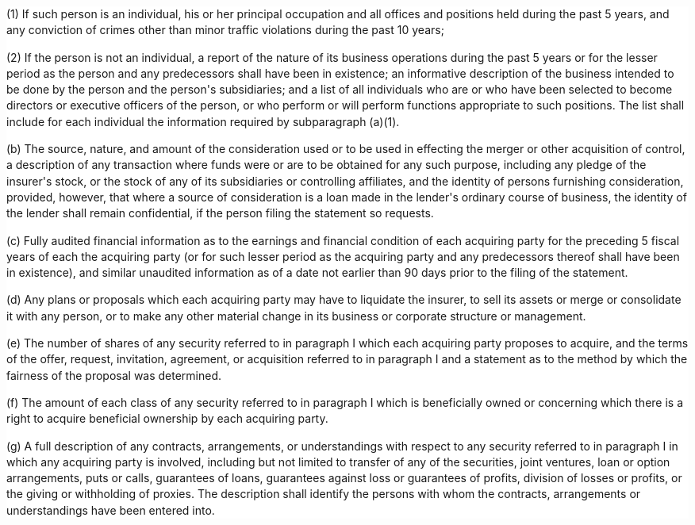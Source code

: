  (1) If such person is an individual, his or her principal
occupation and all offices and positions held during the past 5 years,
and any conviction of crimes other than minor traffic violations during
the past 10 years;
                                             
 (2) If the person is not an individual, a report of the nature
of its business operations during the past 5 years or for the lesser
period as the person and any predecessors shall have been in existence;
an informative description of the business intended to be done by the
person and the person's subsidiaries; and a list of all individuals who
are or who have been selected to become directors or executive officers
of the person, or who perform or will perform functions appropriate to
such positions. The list shall include for each individual the
information required by subparagraph (a)(1).
                                             
 (b) The source, nature, and amount of the consideration used or
to be used in effecting the merger or other acquisition of control, a
description of any transaction where funds were or are to be obtained
for any such purpose, including any pledge of the insurer's stock, or
the stock of any of its subsidiaries or controlling affiliates, and the
identity of persons furnishing consideration, provided, however, that
where a source of consideration is a loan made in the lender's ordinary
course of business, the identity of the lender shall remain
confidential, if the person filing the statement so requests.
                                             
 (c) Fully audited financial information as to the earnings and
financial condition of each acquiring party for the preceding 5 fiscal
years of each the acquiring party (or for such lesser period as the
acquiring party and any predecessors thereof shall have been in
existence), and similar unaudited information as of a date not earlier
than 90 days prior to the filing of the statement.
                                             
 (d) Any plans or proposals which each acquiring party may have to
liquidate the insurer, to sell its assets or merge or consolidate it
with any person, or to make any other material change in its business or
corporate structure or management.
                                             
 (e) The number of shares of any security referred to in paragraph
I which each acquiring party proposes to acquire, and the terms of the
offer, request, invitation, agreement, or acquisition referred to in
paragraph I and a statement as to the method by which the fairness of
the proposal was determined.
                                             
 (f) The amount of each class of any security referred to in
paragraph I which is beneficially owned or concerning which there is a
right to acquire beneficial ownership by each acquiring party.
                                             
 (g) A full description of any contracts, arrangements, or
understandings with respect to any security referred to in paragraph I
in which any acquiring party is involved, including but not limited to
transfer of any of the securities, joint ventures, loan or option
arrangements, puts or calls, guarantees of loans, guarantees against
loss or guarantees of profits, division of losses or profits, or the
giving or withholding of proxies. The description shall identify the
persons with whom the contracts, arrangements or understandings have
been entered into.
                                             
